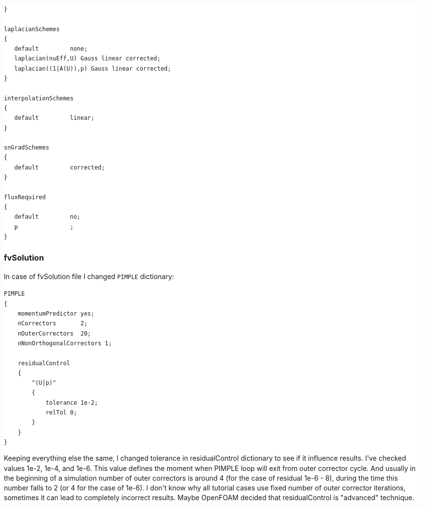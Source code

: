 ```
}

laplacianSchemes
{
   default         none;
   laplacian(nuEff,U) Gauss linear corrected;
   laplacian((1|A(U)),p) Gauss linear corrected;
}

interpolationSchemes
{
   default         linear;
}

snGradSchemes
{
   default         corrected;
}

fluxRequired
{
   default         no;
   p               ;
}

```

### fvSolution

In case of fvSolution file I changed `PIMPLE` dictionary:

```
PIMPLE
{
    momentumPredictor yes;
    nCorrectors       2;
    nOuterCorrectors  20;
    nNonOrthogonalCorrectors 1;

    residualControl
    {
        "(U|p)"
        {
            tolerance 1e-2;
            relTol 0;
        }
    }
}
```

Keeping everything else the same, I changed tolerance in residualControl
dictionary to see if it influence results. I've checked values 1e-2, 1e-4, and
1e-6. This value defines the moment when PIMPLE loop will exit from outer
corrector cycle. And usually in the beginning of a simulation number of outer
correctors is around 4 (for the case of residual 1e-6 - 8), during the time
this number falls to 2 (or 4 for the case of 1e-6). I don't know why all
tutorial cases use fixed number of outer corrector iterations, sometimes it can
lead to completely incorrect results. Maybe OpenFOAM decided that
residualControl is "advanced" technique.
